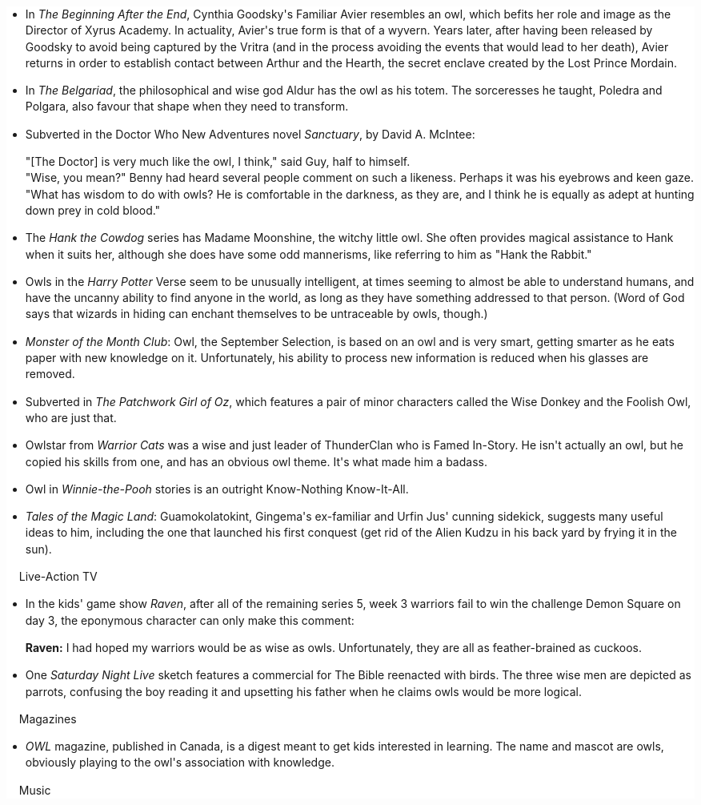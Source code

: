 -   In _The Beginning After the End_, Cynthia Goodsky's Familiar Avier resembles an owl, which befits her role and image as the Director of Xyrus Academy. In actuality, Avier's true form is that of a wyvern. Years later, after having been released by Goodsky to avoid being captured by the Vritra (and in the process avoiding the events that would lead to her death), Avier returns in order to establish contact between Arthur and the Hearth, the secret enclave created by the Lost Prince Mordain.
-   In _The Belgariad_, the philosophical and wise god Aldur has the owl as his totem. The sorceresses he taught, Poledra and Polgara, also favour that shape when they need to transform.

-   Subverted in the Doctor Who New Adventures novel _Sanctuary_, by David A. McIntee:
    
    "\[The Doctor\] is very much like the owl, I think," said Guy, half to himself.  
    "Wise, you mean?" Benny had heard several people comment on such a likeness. Perhaps it was his eyebrows and keen gaze.  
    "What has wisdom to do with owls? He is comfortable in the darkness, as they are, and I think he is equally as adept at hunting down prey in cold blood."
    

-   The _Hank the Cowdog_ series has Madame Moonshine, the witchy little owl. She often provides magical assistance to Hank when it suits her, although she does have some odd mannerisms, like referring to him as "Hank the Rabbit."
-   Owls in the _Harry Potter_ Verse seem to be unusually intelligent, at times seeming to almost be able to understand humans, and have the uncanny ability to find anyone in the world, as long as they have something addressed to that person. (Word of God says that wizards in hiding can enchant themselves to be untraceable by owls, though.)
-   _Monster of the Month Club_: Owl, the September Selection, is based on an owl and is very smart, getting smarter as he eats paper with new knowledge on it. Unfortunately, his ability to process new information is reduced when his glasses are removed.

-   Subverted in _The Patchwork Girl of Oz_, which features a pair of minor characters called the Wise Donkey and the Foolish Owl, who are just that.
-   Owlstar from _Warrior Cats_ was a wise and just leader of ThunderClan who is Famed In-Story. He isn't actually an owl, but he copied his skills from one, and has an obvious owl theme. It's what made him a badass.
-   Owl in _Winnie-the-Pooh_ stories is an outright Know-Nothing Know-It-All.
-   _Tales of the Magic Land_: Guamokolatokint, Gingema's ex-familiar and Urfin Jus' cunning sidekick, suggests many useful ideas to him, including the one that launched his first conquest (get rid of the Alien Kudzu in his back yard by frying it in the sun).

    Live-Action TV 

-   In the kids' game show _Raven_, after all of the remaining series 5, week 3 warriors fail to win the challenge Demon Square on day 3, the eponymous character can only make this comment:
    
    **Raven:** I had hoped my warriors would be as wise as owls. Unfortunately, they are all as feather-brained as cuckoos.
    
-   One _Saturday Night Live_ sketch features a commercial for The Bible reenacted with birds. The three wise men are depicted as parrots, confusing the boy reading it and upsetting his father when he claims owls would be more logical.

    Magazines 

-   _OWL_ magazine, published in Canada, is a digest meant to get kids interested in learning. The name and mascot are owls, obviously playing to the owl's association with knowledge.

    Music 
